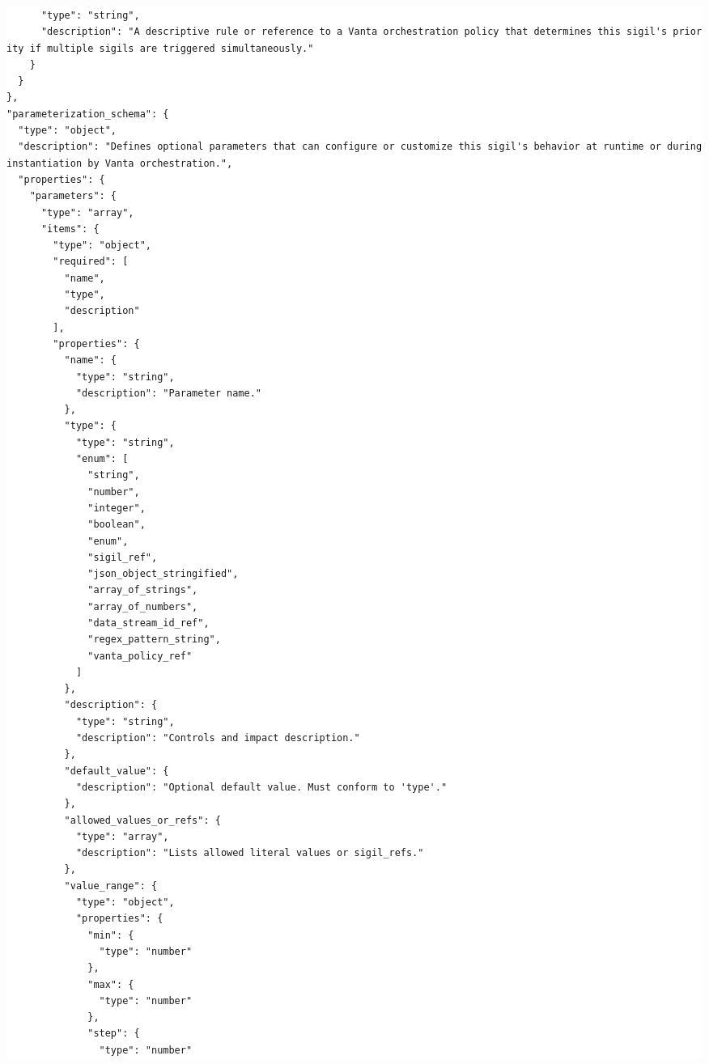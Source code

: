           "type": "string",
          "description": "A descriptive rule or reference to a Vanta orchestration policy that determines this sigil's priority if multiple sigils are triggered simultaneously."
        }
      }
    },
    "parameterization_schema": {
      "type": "object",
      "description": "Defines optional parameters that can configure or customize this sigil's behavior at runtime or during instantiation by Vanta orchestration.",
      "properties": {
        "parameters": {
          "type": "array",
          "items": {
            "type": "object",
            "required": [
              "name",
              "type",
              "description"
            ],
            "properties": {
              "name": {
                "type": "string",
                "description": "Parameter name."
              },
              "type": {
                "type": "string",
                "enum": [
                  "string",
                  "number",
                  "integer",
                  "boolean",
                  "enum",
                  "sigil_ref",
                  "json_object_stringified",
                  "array_of_strings",
                  "array_of_numbers",
                  "data_stream_id_ref",
                  "regex_pattern_string",
                  "vanta_policy_ref"
                ]
              },
              "description": {
                "type": "string",
                "description": "Controls and impact description."
              },
              "default_value": {
                "description": "Optional default value. Must conform to 'type'."
              },
              "allowed_values_or_refs": {
                "type": "array",
                "description": "Lists allowed literal values or sigil_refs."
              },
              "value_range": {
                "type": "object",
                "properties": {
                  "min": {
                    "type": "number"
                  },
                  "max": {
                    "type": "number"
                  },
                  "step": {
                    "type": "number"